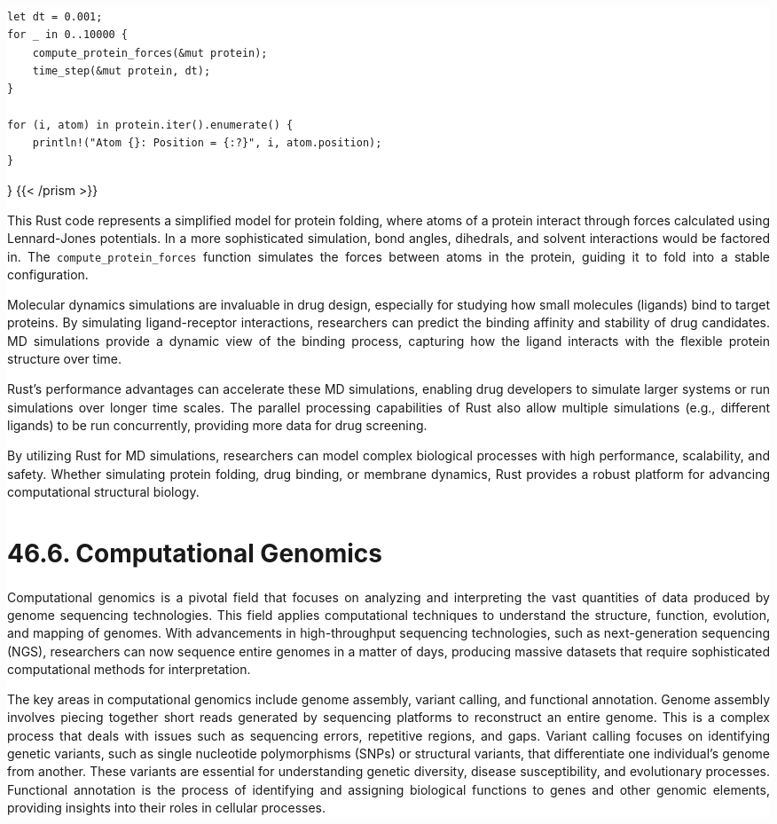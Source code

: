     let dt = 0.001;
    for _ in 0..10000 {
        compute_protein_forces(&mut protein);
        time_step(&mut protein, dt);
    }

    for (i, atom) in protein.iter().enumerate() {
        println!("Atom {}: Position = {:?}", i, atom.position);
    }
}
{{< /prism >}}
<p style="text-align: justify;">
This Rust code represents a simplified model for protein folding, where atoms of a protein interact through forces calculated using Lennard-Jones potentials. In a more sophisticated simulation, bond angles, dihedrals, and solvent interactions would be factored in. The <code>compute_protein_forces</code> function simulates the forces between atoms in the protein, guiding it to fold into a stable configuration.
</p>

<p style="text-align: justify;">
Molecular dynamics simulations are invaluable in drug design, especially for studying how small molecules (ligands) bind to target proteins. By simulating ligand-receptor interactions, researchers can predict the binding affinity and stability of drug candidates. MD simulations provide a dynamic view of the binding process, capturing how the ligand interacts with the flexible protein structure over time.
</p>

<p style="text-align: justify;">
Rust’s performance advantages can accelerate these MD simulations, enabling drug developers to simulate larger systems or run simulations over longer time scales. The parallel processing capabilities of Rust also allow multiple simulations (e.g., different ligands) to be run concurrently, providing more data for drug screening.
</p>

<p style="text-align: justify;">
By utilizing Rust for MD simulations, researchers can model complex biological processes with high performance, scalability, and safety. Whether simulating protein folding, drug binding, or membrane dynamics, Rust provides a robust platform for advancing computational structural biology.
</p>

# 46.6. Computational Genomics
<p style="text-align: justify;">
Computational genomics is a pivotal field that focuses on analyzing and interpreting the vast quantities of data produced by genome sequencing technologies. This field applies computational techniques to understand the structure, function, evolution, and mapping of genomes. With advancements in high-throughput sequencing technologies, such as next-generation sequencing (NGS), researchers can now sequence entire genomes in a matter of days, producing massive datasets that require sophisticated computational methods for interpretation.
</p>

<p style="text-align: justify;">
The key areas in computational genomics include genome assembly, variant calling, and functional annotation. Genome assembly involves piecing together short reads generated by sequencing platforms to reconstruct an entire genome. This is a complex process that deals with issues such as sequencing errors, repetitive regions, and gaps. Variant calling focuses on identifying genetic variants, such as single nucleotide polymorphisms (SNPs) or structural variants, that differentiate one individual’s genome from another. These variants are essential for understanding genetic diversity, disease susceptibility, and evolutionary processes. Functional annotation is the process of identifying and assigning biological functions to genes and other genomic elements, providing insights into their roles in cellular processes.
</p>
